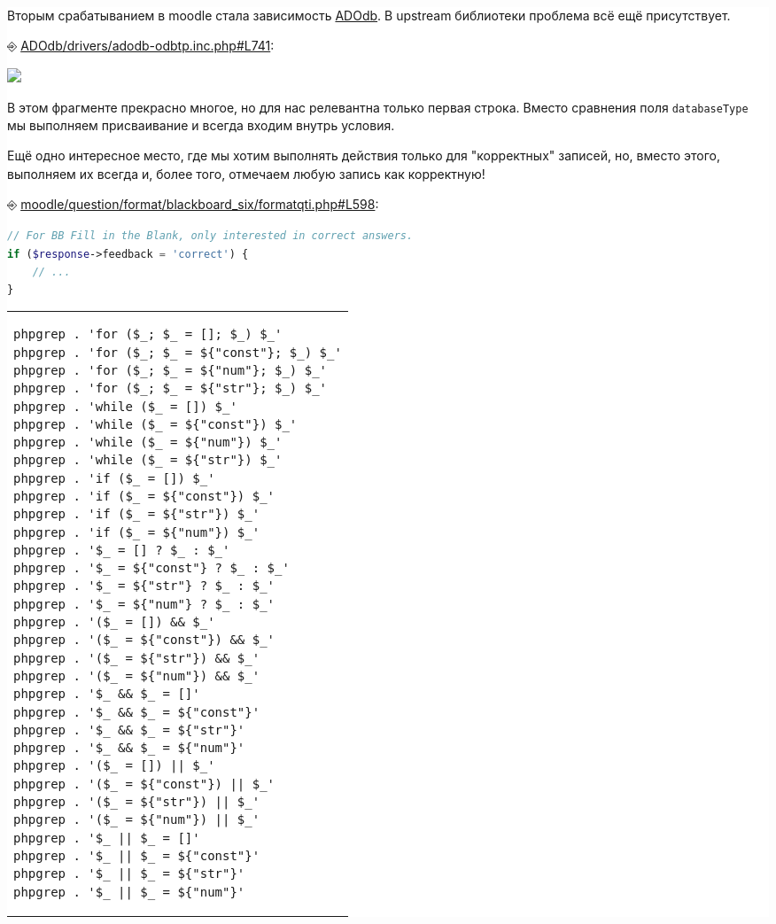 Вторым срабатыванием в moodle стала зависимость [ADOdb](https://github.com/ADOdb/ADOdb). В upstream библиотеки проблема всё ещё присутствует.

⎆ [ADOdb/drivers/adodb-odbtp.inc.php#L741](https://github.com/ADOdb/ADOdb/blob/a3410de7c9397046564936e7dc81b7a6143a9e7f/drivers/adodb-odbtp.inc.php#L741):

![](https://habrastorage.org/webt/uo/mv/wj/uomvwjrpztuhmrkm4lolol9sbvg.png)

В этом фрагменте прекрасно многое, но для нас релевантна только первая строка. Вместо сравнения поля `databaseType` мы выполняем присваивание и всегда входим внутрь условия.

Ещё одно интересное место, где мы хотим выполнять действия только для "корректных" записей, но, вместо этого, выполняем их всегда и, более того, отмечаем любую запись как корректную!

⎆ [moodle/question/format/blackboard_six/formatqti.php#L598](https://github.com/moodle/moodle/blob/0dca957716952323bd56089929ac6412136a29f1/question/format/blackboard_six/formatqti.php#L598-L600):

```php
// For BB Fill in the Blank, only interested in correct answers.
if ($response->feedback = 'correct') {
    // ...
}
```

<spoiler title="Расширенный список шаблонов для этой проверки">
<table><tr><td><pre>phpgrep . 'for ($_; $_ = []; $_) $_'
phpgrep . 'for ($_; $_ = ${"const"}; $_) $_'
phpgrep . 'for ($_; $_ = ${"num"}; $_) $_'
phpgrep . 'for ($_; $_ = ${"str"}; $_) $_'
phpgrep . 'while ($_ = []) $_'
phpgrep . 'while ($_ = ${"const"}) $_'
phpgrep . 'while ($_ = ${"num"}) $_'
phpgrep . 'while ($_ = ${"str"}) $_'
phpgrep . 'if ($_ = []) $_'
phpgrep . 'if ($_ = ${"const"}) $_'
phpgrep . 'if ($_ = ${"str"}) $_'
phpgrep . 'if ($_ = ${"num"}) $_'
phpgrep . '$_ = [] ? $_ : $_'
phpgrep . '$_ = ${"const"} ? $_ : $_'
phpgrep . '$_ = ${"str"} ? $_ : $_'
phpgrep . '$_ = ${"num"} ? $_ : $_'
phpgrep . '($_ = []) && $_'
phpgrep . '($_ = ${"const"}) && $_'
phpgrep . '($_ = ${"str"}) && $_'
phpgrep . '($_ = ${"num"}) && $_'
phpgrep . '$_ && $_ = []'
phpgrep . '$_ && $_ = ${"const"}'
phpgrep . '$_ && $_ = ${"str"}'
phpgrep . '$_ && $_ = ${"num"}'
phpgrep . '($_ = []) || $_'
phpgrep . '($_ = ${"const"}) || $_'
phpgrep . '($_ = ${"str"}) || $_'
phpgrep . '($_ = ${"num"}) || $_'
phpgrep . '$_ || $_ = []'
phpgrep . '$_ || $_ = ${"const"}'
phpgrep . '$_ || $_ = ${"str"}'
phpgrep . '$_ || $_ = ${"num"}'</pre></td></td></table>
</spoiler>
